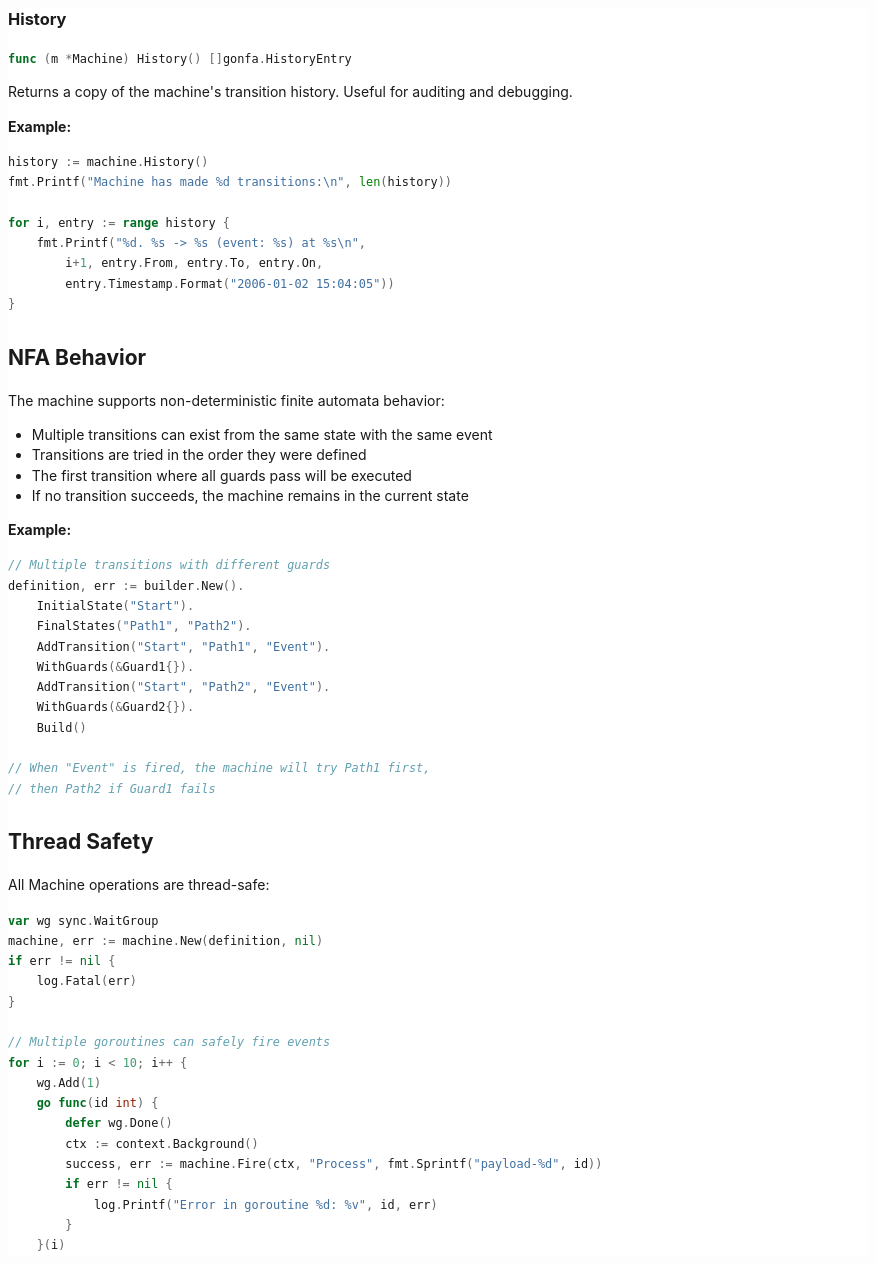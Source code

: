 ### History

```go
func (m *Machine) History() []gonfa.HistoryEntry
```

Returns a copy of the machine's transition history. Useful for auditing and debugging.

**Example:**
```go
history := machine.History()
fmt.Printf("Machine has made %d transitions:\n", len(history))

for i, entry := range history {
    fmt.Printf("%d. %s -> %s (event: %s) at %s\n",
        i+1, entry.From, entry.To, entry.On,
        entry.Timestamp.Format("2006-01-02 15:04:05"))
}
```

## NFA Behavior

The machine supports non-deterministic finite automata behavior:

- Multiple transitions can exist from the same state with the same event
- Transitions are tried in the order they were defined
- The first transition where all guards pass will be executed
- If no transition succeeds, the machine remains in the current state

**Example:**
```go
// Multiple transitions with different guards
definition, err := builder.New().
    InitialState("Start").
    FinalStates("Path1", "Path2").
    AddTransition("Start", "Path1", "Event").
    WithGuards(&Guard1{}).
    AddTransition("Start", "Path2", "Event").
    WithGuards(&Guard2{}).
    Build()

// When "Event" is fired, the machine will try Path1 first,
// then Path2 if Guard1 fails
```

## Thread Safety

All Machine operations are thread-safe:

```go
var wg sync.WaitGroup
machine, err := machine.New(definition, nil)
if err != nil {
    log.Fatal(err)
}

// Multiple goroutines can safely fire events
for i := 0; i < 10; i++ {
    wg.Add(1)
    go func(id int) {
        defer wg.Done()
        ctx := context.Background()
        success, err := machine.Fire(ctx, "Process", fmt.Sprintf("payload-%d", id))
        if err != nil {
            log.Printf("Error in goroutine %d: %v", id, err)
        }
    }(i)
```